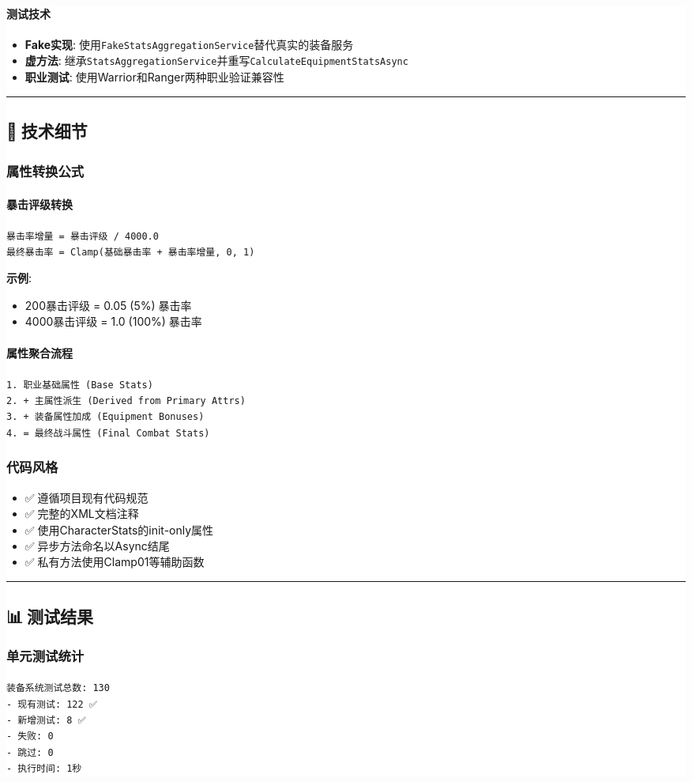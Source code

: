#### 测试技术

- **Fake实现**: 使用`FakeStatsAggregationService`替代真实的装备服务
- **虚方法**: 继承`StatsAggregationService`并重写`CalculateEquipmentStatsAsync`
- **职业测试**: 使用Warrior和Ranger两种职业验证兼容性

---

## 🔧 技术细节

### 属性转换公式

#### 暴击评级转换
```
暴击率增量 = 暴击评级 / 4000.0
最终暴击率 = Clamp(基础暴击率 + 暴击率增量, 0, 1)
```

**示例**:
- 200暴击评级 = 0.05 (5%) 暴击率
- 4000暴击评级 = 1.0 (100%) 暴击率

#### 属性聚合流程
```
1. 职业基础属性 (Base Stats)
2. + 主属性派生 (Derived from Primary Attrs)
3. + 装备属性加成 (Equipment Bonuses)
4. = 最终战斗属性 (Final Combat Stats)
```

### 代码风格

- ✅ 遵循项目现有代码规范
- ✅ 完整的XML文档注释
- ✅ 使用CharacterStats的init-only属性
- ✅ 异步方法命名以Async结尾
- ✅ 私有方法使用Clamp01等辅助函数

---

## 📊 测试结果

### 单元测试统计

```
装备系统测试总数: 130
- 现有测试: 122 ✅
- 新增测试: 8 ✅
- 失败: 0
- 跳过: 0
- 执行时间: 1秒
```
